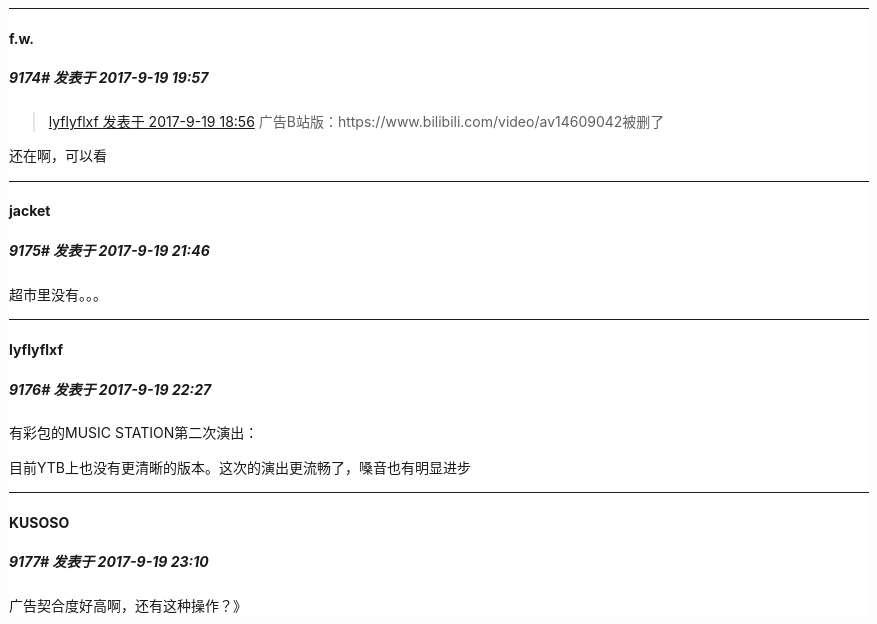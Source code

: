 





*****

####  f.w.  
##### 9174#       发表于 2017-9-19 19:57



<blockquote><a href="httphttps://bbs.saraba1st.com/2b/forum.php?mod=redirect&amp;goto=findpost&amp;pid=37248968&amp;ptid=1351199" target="_blank">lyflyflxf 发表于 2017-9-19 18:56</a>
广告B站版：https://www.bilibili.com/video/av14609042被删了</blockquote>
还在啊，可以看







*****

####  jacket  
##### 9175#       发表于 2017-9-19 21:46




超市里没有。。。







*****

####  lyflyflxf  
##### 9176#       发表于 2017-9-19 22:27




有彩包的MUSIC STATION第二次演出：


目前YTB上也没有更清晰的版本。这次的演出更流畅了，嗓音也有明显进步







*****

####  KUSOSO  
##### 9177#       发表于 2017-9-19 23:10




广告契合度好高啊，还有这种操作？》

